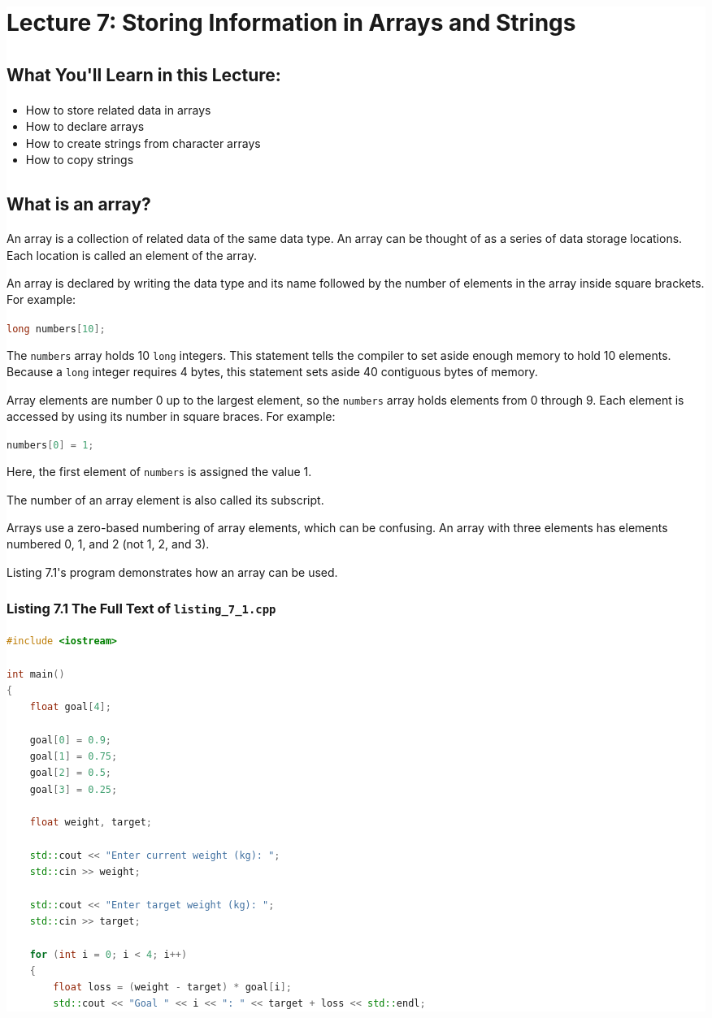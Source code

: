 # Lecture 7: Storing Information in Arrays and Strings

## What You'll Learn in this Lecture:

* How to store related data in arrays
* How to declare arrays
* How to create strings from character arrays
* How to copy strings

## What is an array?

An array is a collection of related data of the same data type. An array can be thought of as a series of data storage locations. Each location is called an element of the array.

An array is declared by writing the data type and its name followed by the number of elements in the array inside square brackets. For example:

```C++
long numbers[10];
```

The `numbers` array holds 10 `long` integers. This statement tells the compiler to set aside enough memory to hold 10 elements. Because a `long` integer requires 4 bytes, this statement sets aside 40 contiguous bytes of memory.

Array elements are number 0 up to the largest element, so the `numbers` array holds elements from 0 through 9. Each element is accessed by using its number in square braces. For example:

```C++
numbers[0] = 1;
```

Here, the first element of `numbers` is assigned the value 1.

The number of an array element is also called its subscript.

Arrays use a zero-based numbering of array elements, which can be confusing. An array with three elements has elements numbered 0, 1, and 2 (not 1, 2, and 3).

Listing 7.1's program demonstrates how an array can be used. 

### Listing 7.1 The Full Text of `listing_7_1.cpp`
```C++
#include <iostream>

int main()
{
    float goal[4];

    goal[0] = 0.9;
    goal[1] = 0.75;
    goal[2] = 0.5;
    goal[3] = 0.25; 

    float weight, target;

    std::cout << "Enter current weight (kg): ";
    std::cin >> weight;

    std::cout << "Enter target weight (kg): ";
    std::cin >> target;

    for (int i = 0; i < 4; i++)
    {
        float loss = (weight - target) * goal[i];
        std::cout << "Goal " << i << ": " << target + loss << std::endl;
```